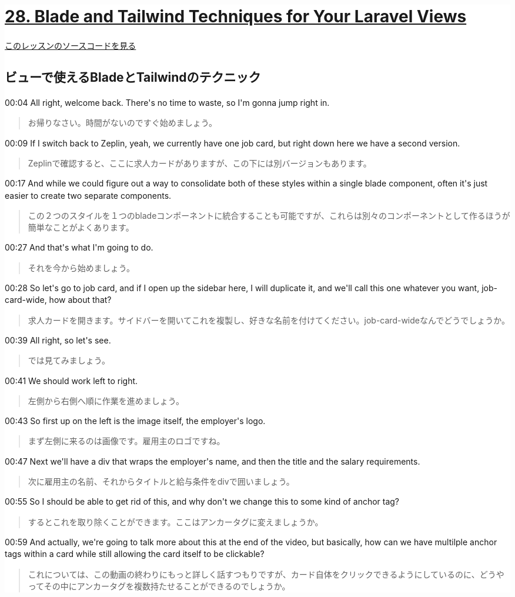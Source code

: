 # [28. Blade and Tailwind Techniques for Your Laravel Views](https://laracasts.com/series/30-days-to-learn-laravel-11/episodes/28)

[このレッスンのソースコードを見る](https://github.com/laracasts/pixel-position/commit/394e6102c7d3ce678c462397ca0e56222fbd22ad)

## ビューで使えるBladeとTailwindのテクニック

00:04
All right, welcome back. There's no time to waste, so I'm gonna jump right in.
> お帰りなさい。時間がないのですぐ始めましょう。

00:09
If I switch back to Zeplin, yeah, we currently have one job card, but right down here we have a second version.
> Zeplinで確認すると、ここに求人カードがありますが、この下には別バージョンもあります。

00:17
And while we could figure out a way to consolidate both of these styles within a single blade component, often it's just easier to create two separate components.
> この２つのスタイルを１つのbladeコンポーネントに統合することも可能ですが、これらは別々のコンポーネントとして作るほうが簡単なことがよくあります。

00:27
And that's what I'm going to do.
> それを今から始めましょう。

00:28
So let's go to job card, and if I open up the sidebar here, I will duplicate it, and we'll call this one whatever you want, job-card-wide, how about that?
> 求人カードを開きます。サイドバーを開いてこれを複製し、好きな名前を付けてください。job-card-wideなんでどうでしょうか。

00:39
All right, so let's see.
> では見てみましょう。

00:41
We should work left to right.
> 左側から右側へ順に作業を進めましょう。

00:43
So first up on the left is the image itself, the employer's logo.
> まず左側に来るのは画像です。雇用主のロゴですね。

00:47
Next we'll have a div that wraps the employer's name, and then the title and the salary requirements.
> 次に雇用主の名前、それからタイトルと給与条件をdivで囲いましょう。

00:55
So I should be able to get rid of this, and why don't we change this to some kind of anchor tag?
> するとこれを取り除くことができます。ここはアンカータグに変えましょうか。

00:59
And actually, we're going to talk more about this at the end of the video, but basically, how can we have multilple anchor tags within a card while still allowing the card itself to be clickable?
> これについては、この動画の終わりにもっと詳しく話すつもりですが、カード自体をクリックできるようにしているのに、どうやってその中にアンカータグを複数持たせることができるのでしょうか。
